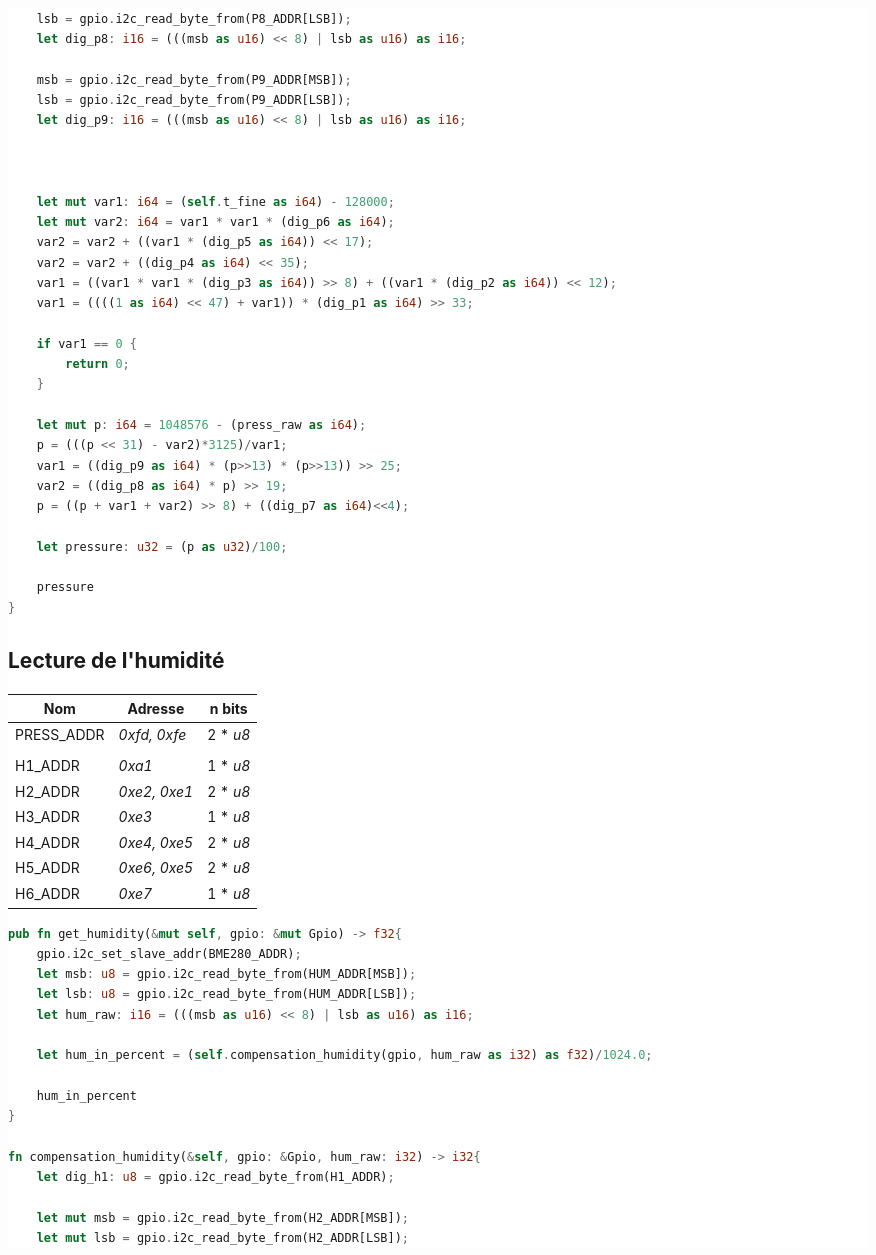```rust
    lsb = gpio.i2c_read_byte_from(P8_ADDR[LSB]);
    let dig_p8: i16 = (((msb as u16) << 8) | lsb as u16) as i16;

    msb = gpio.i2c_read_byte_from(P9_ADDR[MSB]);
    lsb = gpio.i2c_read_byte_from(P9_ADDR[LSB]);
    let dig_p9: i16 = (((msb as u16) << 8) | lsb as u16) as i16;



    let mut var1: i64 = (self.t_fine as i64) - 128000;
    let mut var2: i64 = var1 * var1 * (dig_p6 as i64);
    var2 = var2 + ((var1 * (dig_p5 as i64)) << 17);
    var2 = var2 + ((dig_p4 as i64) << 35);
    var1 = ((var1 * var1 * (dig_p3 as i64)) >> 8) + ((var1 * (dig_p2 as i64)) << 12);
    var1 = ((((1 as i64) << 47) + var1)) * (dig_p1 as i64) >> 33;

    if var1 == 0 {
        return 0;
    }

    let mut p: i64 = 1048576 - (press_raw as i64);
    p = (((p << 31) - var2)*3125)/var1;
    var1 = ((dig_p9 as i64) * (p>>13) * (p>>13)) >> 25;
    var2 = ((dig_p8 as i64) * p) >> 19;
    p = ((p + var1 + var2) >> 8) + ((dig_p7 as i64)<<4);

    let pressure: u32 = (p as u32)/100;

    pressure
}
```

## Lecture de l'humidité

Nom | Adresse | n bits
----|---------|--------
PRESS_ADDR | _0xfd, 0xfe_ | 2 * _u8_
||
H1_ADDR | _0xa1_ | 1 * _u8_
H2_ADDR | _0xe2, 0xe1_ | 2 * _u8_
H3_ADDR | _0xe3_ | 1 * _u8_
H4_ADDR | _0xe4, 0xe5_ | 2 * _u8_
H5_ADDR | _0xe6, 0xe5_ | 2 * _u8_
H6_ADDR | _0xe7_ | 1 * _u8_


```rust
pub fn get_humidity(&mut self, gpio: &mut Gpio) -> f32{
    gpio.i2c_set_slave_addr(BME280_ADDR);
    let msb: u8 = gpio.i2c_read_byte_from(HUM_ADDR[MSB]);
    let lsb: u8 = gpio.i2c_read_byte_from(HUM_ADDR[LSB]);
    let hum_raw: i16 = (((msb as u16) << 8) | lsb as u16) as i16;

    let hum_in_percent = (self.compensation_humidity(gpio, hum_raw as i32) as f32)/1024.0;

    hum_in_percent
}

fn compensation_humidity(&self, gpio: &Gpio, hum_raw: i32) -> i32{
    let dig_h1: u8 = gpio.i2c_read_byte_from(H1_ADDR);

    let mut msb = gpio.i2c_read_byte_from(H2_ADDR[MSB]);
    let mut lsb = gpio.i2c_read_byte_from(H2_ADDR[LSB]);
```
